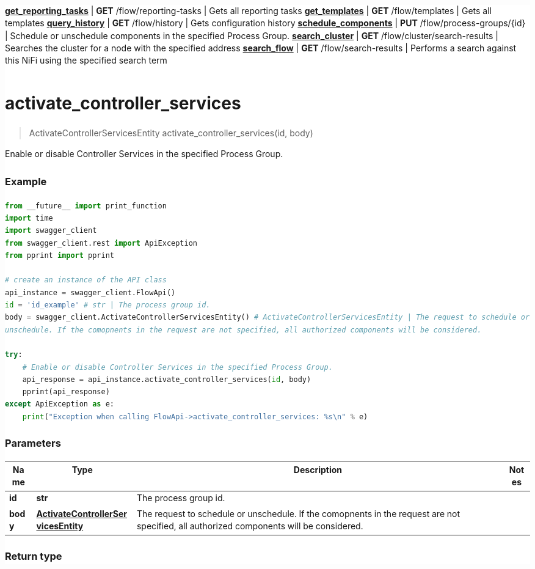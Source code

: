 [**get_reporting_tasks**](FlowApi.md#get_reporting_tasks) | **GET** /flow/reporting-tasks | Gets all reporting tasks
[**get_templates**](FlowApi.md#get_templates) | **GET** /flow/templates | Gets all templates
[**query_history**](FlowApi.md#query_history) | **GET** /flow/history | Gets configuration history
[**schedule_components**](FlowApi.md#schedule_components) | **PUT** /flow/process-groups/{id} | Schedule or unschedule components in the specified Process Group.
[**search_cluster**](FlowApi.md#search_cluster) | **GET** /flow/cluster/search-results | Searches the cluster for a node with the specified address
[**search_flow**](FlowApi.md#search_flow) | **GET** /flow/search-results | Performs a search against this NiFi using the specified search term


# **activate_controller_services**
> ActivateControllerServicesEntity activate_controller_services(id, body)

Enable or disable Controller Services in the specified Process Group.



### Example
```python
from __future__ import print_function
import time
import swagger_client
from swagger_client.rest import ApiException
from pprint import pprint

# create an instance of the API class
api_instance = swagger_client.FlowApi()
id = 'id_example' # str | The process group id.
body = swagger_client.ActivateControllerServicesEntity() # ActivateControllerServicesEntity | The request to schedule or unschedule. If the comopnents in the request are not specified, all authorized components will be considered.

try:
    # Enable or disable Controller Services in the specified Process Group.
    api_response = api_instance.activate_controller_services(id, body)
    pprint(api_response)
except ApiException as e:
    print("Exception when calling FlowApi->activate_controller_services: %s\n" % e)
```

### Parameters

Name | Type | Description  | Notes
------------- | ------------- | ------------- | -------------
 **id** | **str**| The process group id. | 
 **body** | [**ActivateControllerServicesEntity**](ActivateControllerServicesEntity.md)| The request to schedule or unschedule. If the comopnents in the request are not specified, all authorized components will be considered. | 

### Return type
